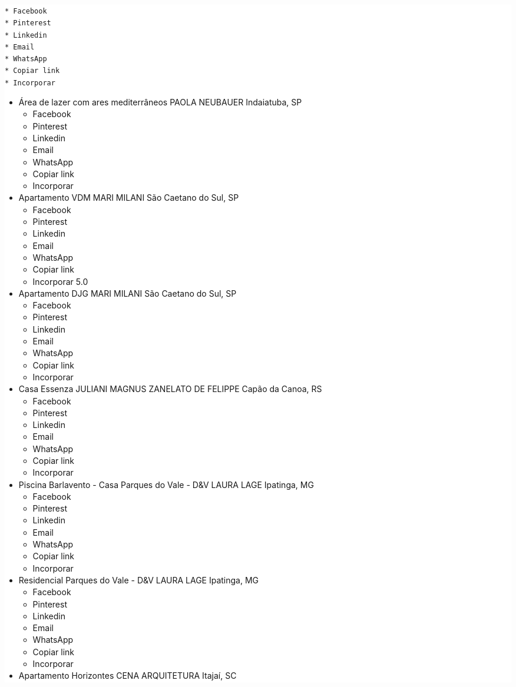     * Facebook
    * Pinterest
    * Linkedin
    * Email
    * WhatsApp
    * Copiar link
    * Incorporar
  * Área de lazer com ares mediterrâneos
PAOLA NEUBAUER Indaiatuba, SP
    * Facebook
    * Pinterest
    * Linkedin
    * Email
    * WhatsApp
    * Copiar link
    * Incorporar
  * Apartamento VDM
MARI MILANI São Caetano do Sul, SP
    * Facebook
    * Pinterest
    * Linkedin
    * Email
    * WhatsApp
    * Copiar link
    * Incorporar
5.0
  * Apartamento DJG
MARI MILANI São Caetano do Sul, SP
    * Facebook
    * Pinterest
    * Linkedin
    * Email
    * WhatsApp
    * Copiar link
    * Incorporar
  * Casa Essenza 
JULIANI MAGNUS ZANELATO DE FELIPPE Capão da Canoa, RS
    * Facebook
    * Pinterest
    * Linkedin
    * Email
    * WhatsApp
    * Copiar link
    * Incorporar
  * Piscina Barlavento - Casa Parques do Vale - D&V
LAURA LAGE Ipatinga, MG
    * Facebook
    * Pinterest
    * Linkedin
    * Email
    * WhatsApp
    * Copiar link
    * Incorporar
  * Residencial Parques do Vale - D&V
LAURA LAGE Ipatinga, MG
    * Facebook
    * Pinterest
    * Linkedin
    * Email
    * WhatsApp
    * Copiar link
    * Incorporar
  * Apartamento Horizontes
CENA ARQUITETURA Itajaí, SC